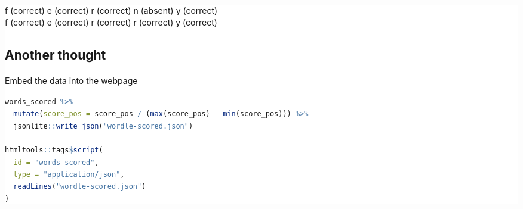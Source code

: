 </div>
<div class="wordle-solo">
<span class="letter letter-large correct">
f
<span class="sr-only">(correct)</span>
</span>
<span class="letter letter-large correct">
e
<span class="sr-only">(correct)</span>
</span>
<span class="letter letter-large correct">
r
<span class="sr-only">(correct)</span>
</span>
<span class="letter letter-large absent">
n
<span class="sr-only">(absent)</span>
</span>
<span class="letter letter-large correct">
y
<span class="sr-only">(correct)</span>
</span>
</div>
<div class="wordle-solo">
<span class="letter letter-large correct">
f
<span class="sr-only">(correct)</span>
</span>
<span class="letter letter-large correct">
e
<span class="sr-only">(correct)</span>
</span>
<span class="letter letter-large correct">
r
<span class="sr-only">(correct)</span>
</span>
<span class="letter letter-large correct">
r
<span class="sr-only">(correct)</span>
</span>
<span class="letter letter-large correct">
y
<span class="sr-only">(correct)</span>
</span>
</div>

## Another thought

Embed the data into the webpage

``` r
words_scored %>%
  mutate(score_pos = score_pos / (max(score_pos) - min(score_pos))) %>%
  jsonlite::write_json("wordle-scored.json")

htmltools::tags$script(
  id = "words-scored",
  type = "application/json",
  readLines("wordle-scored.json")
)
```
